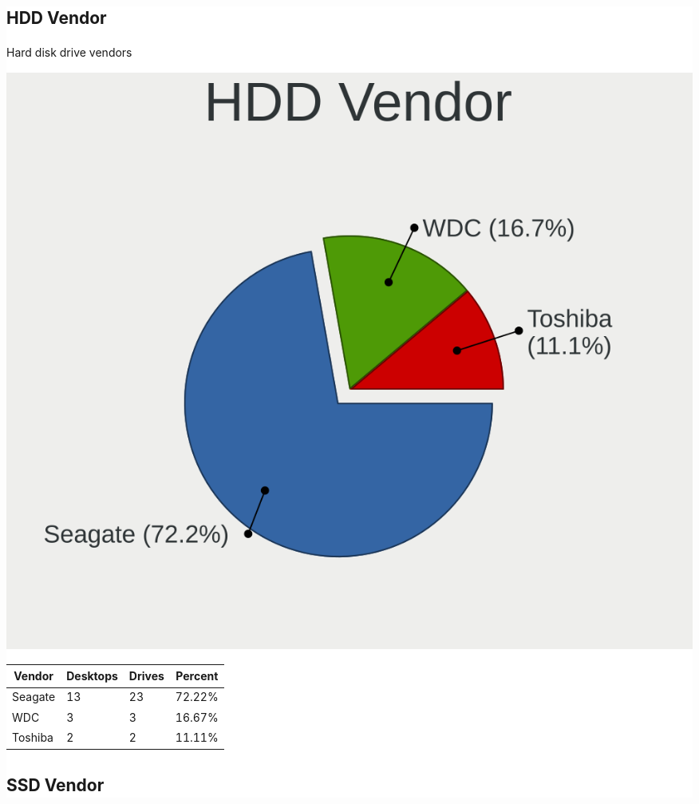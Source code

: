 HDD Vendor
----------

Hard disk drive vendors

![HDD Vendor](./images/pie_chart/drive_hdd_vendor.svg)


| Vendor  | Desktops | Drives | Percent |
|---------|----------|--------|---------|
| Seagate | 13       | 23     | 72.22%  |
| WDC     | 3        | 3      | 16.67%  |
| Toshiba | 2        | 2      | 11.11%  |

SSD Vendor
----------
